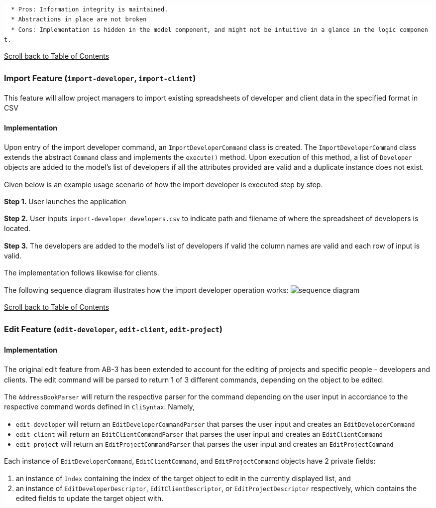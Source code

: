       * Pros: Information integrity is maintained.
      * Abstractions in place are not broken
      * Cons: Implementation is hidden in the model component, and might not be intuitive in a glance in the logic component.

[Scroll back to Table of Contents](#table-of-contents)

### Import Feature (`import-developer`, `import-client`)
This feature will allow project managers to import existing spreadsheets of developer and client data in the specified format in CSV
#### Implementation

Upon entry of the import developer command, an `ImportDeveloperCommand` class is created. The `ImportDeveloperCommand` class extends the abstract `Command` class and implements the `execute()` method. Upon execution of this method, a list of `Developer` objects are added to the model’s list of developers if all the attributes provided are valid and a duplicate instance does not exist.

Given below is an example usage scenario of how the import developer is executed step by step.

**Step 1.** User launches the application

**Step 2.** User inputs `import-developer developers.csv` to indicate path and filename of where the spreadsheet of developers is located.

**Step 3.** The developers are added to the model’s list of developers if valid the column names are valid and each row of input is valid.

The implementation follows likewise for clients.

The following sequence diagram illustrates how the import developer operation works:
![sequence diagram](images/ImportDeveloperSequenceDiagram.png)

[Scroll back to Table of Contents](#table-of-contents)

### Edit Feature (`edit-developer`, `edit-client`, `edit-project`)
#### Implementation
The original edit feature from AB-3 has been extended to account for the editing of projects and specific people - developers
and clients. The edit command will be parsed to return 1 of 3 different commands, depending on the
object to be edited.

The `AddressBookParser` will return the respective parser for the command depending on the user input in accordance to the
respective command words defined in `CliSyntax`. Namely,
* `edit-developer` will return an `EditDeveloperCommandParser` that parses the user input and creates an `EditDeveloperCommand`
* `edit-client` will return an `EditClientCommandParser` that parses the user input and creates an `EditClientCommand`
* `edit-project` will return an `EditProjectCommandParser` that parses the user input and creates an `EditProjectCommand`

Each instance of `EditDeveloperCommand`, `EditClientCommand`, and `EditProjectCommand` objects have 2 private fields:
1. an instance of `Index` containing the index of the target object to edit in the currently displayed list, and
2. an instance of `EditDeveloperDescriptor`, `EditClientDescriptor`, or `EditProjectDescriptor` respectively, which
contains the edited fields to update the target object with.

